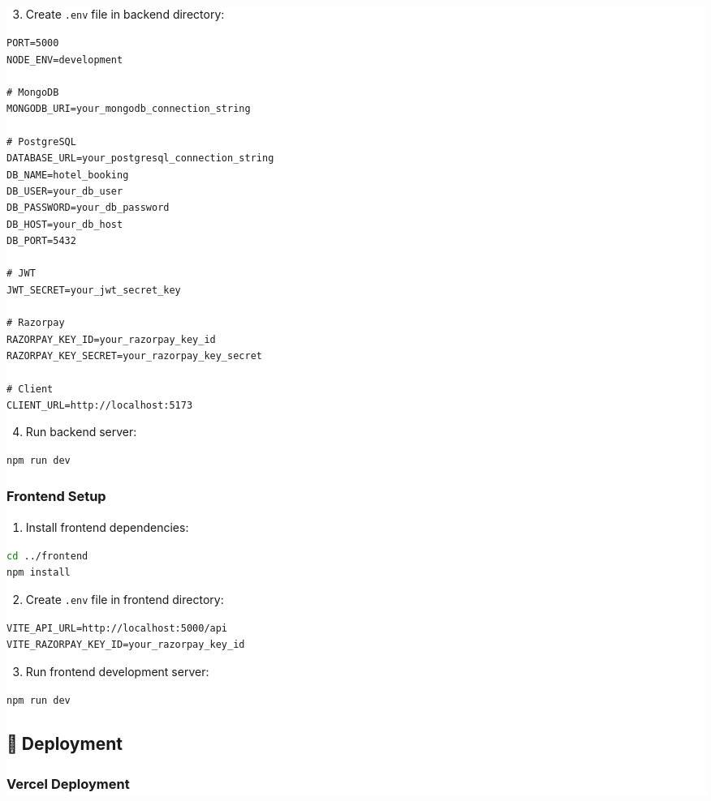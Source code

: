 3. Create `.env` file in backend directory:
```env
PORT=5000
NODE_ENV=development

# MongoDB
MONGODB_URI=your_mongodb_connection_string

# PostgreSQL
DATABASE_URL=your_postgresql_connection_string
DB_NAME=hotel_booking
DB_USER=your_db_user
DB_PASSWORD=your_db_password
DB_HOST=your_db_host
DB_PORT=5432

# JWT
JWT_SECRET=your_jwt_secret_key

# Razorpay
RAZORPAY_KEY_ID=your_razorpay_key_id
RAZORPAY_KEY_SECRET=your_razorpay_key_secret

# Client
CLIENT_URL=http://localhost:5173
```

4. Run backend server:
```bash
npm run dev
```

### Frontend Setup

1. Install frontend dependencies:
```bash
cd ../frontend
npm install
```

2. Create `.env` file in frontend directory:
```env
VITE_API_URL=http://localhost:5000/api
VITE_RAZORPAY_KEY_ID=your_razorpay_key_id
```

3. Run frontend development server:
```bash
npm run dev
```

## 🚀 Deployment

### Vercel Deployment
